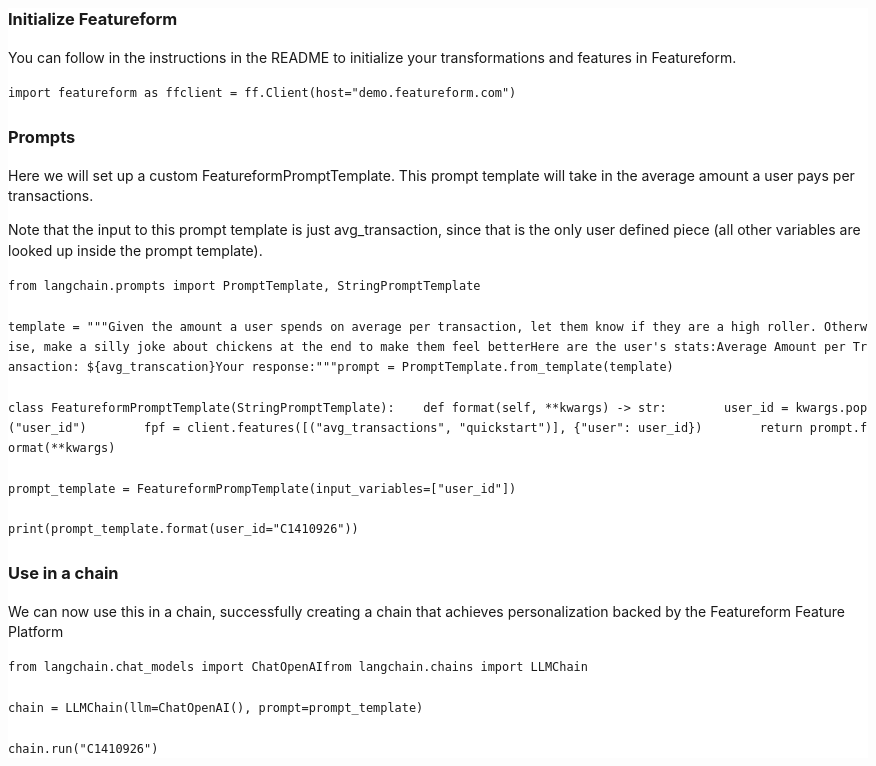 ### Initialize Featureform[​](#initialize-featureform "Direct link to Initialize Featureform")

You can follow in the instructions in the README to initialize your transformations and features in Featureform.

    import featureform as ffclient = ff.Client(host="demo.featureform.com")

### Prompts[​](#prompts-2 "Direct link to Prompts")

Here we will set up a custom FeatureformPromptTemplate. This prompt template will take in the average amount a user pays per transactions.

Note that the input to this prompt template is just avg\_transaction, since that is the only user defined piece (all other variables are looked up inside the prompt template).

    from langchain.prompts import PromptTemplate, StringPromptTemplate

    template = """Given the amount a user spends on average per transaction, let them know if they are a high roller. Otherwise, make a silly joke about chickens at the end to make them feel betterHere are the user's stats:Average Amount per Transaction: ${avg_transcation}Your response:"""prompt = PromptTemplate.from_template(template)

    class FeatureformPromptTemplate(StringPromptTemplate):    def format(self, **kwargs) -> str:        user_id = kwargs.pop("user_id")        fpf = client.features([("avg_transactions", "quickstart")], {"user": user_id})        return prompt.format(**kwargs)

    prompt_template = FeatureformPrompTemplate(input_variables=["user_id"])

    print(prompt_template.format(user_id="C1410926"))

### Use in a chain[​](#use-in-a-chain-2 "Direct link to Use in a chain")

We can now use this in a chain, successfully creating a chain that achieves personalization backed by the Featureform Feature Platform

    from langchain.chat_models import ChatOpenAIfrom langchain.chains import LLMChain

    chain = LLMChain(llm=ChatOpenAI(), prompt=prompt_template)

    chain.run("C1410926")